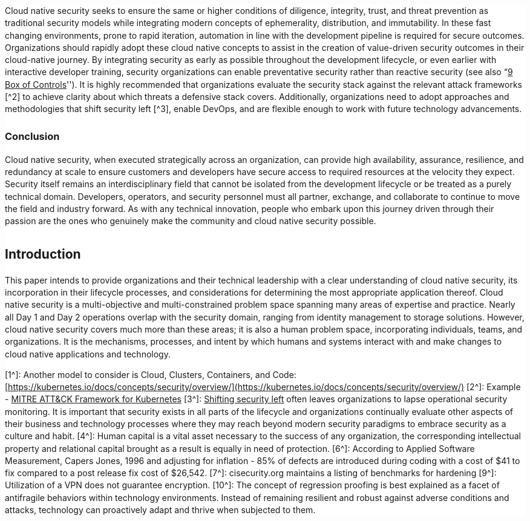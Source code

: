 Cloud native security seeks to ensure the same or higher conditions of diligence, integrity, trust, and threat
prevention as traditional security models while integrating modern concepts of ephemerality, distribution, and
immutability. In these fast changing environments, prone to rapid iteration, automation in line with the development
pipeline is required for secure outcomes. Organizations should rapidly adopt these cloud native concepts to assist in
the creation of value-driven security outcomes in their cloud-native journey. By integrating security as early as
possible throughout the development lifecycle, or even earlier with interactive developer training, security
organizations can enable preventative security rather than reactive security (see also
“[9 Box of Controls](https://blogs.blackberry.com/en/2016/03/the-9-box-of-controls)''). It is highly recommended that
organizations evaluate the security stack against the relevant attack frameworks [^2] to achieve clarity about which
threats a defensive stack covers. Additionally, organizations need to adopt approaches and methodologies that shift
security left [^3], enable DevOps, and are flexible enough to work with future technology advancements.

### Conclusion

Cloud native security, when executed strategically across an organization, can provide high availability, assurance,
resilience, and redundancy at scale to ensure customers and developers have secure access to required resources at the
velocity they expect. Security itself remains an interdisciplinary field that cannot be isolated from the development
lifecycle or be treated as a purely technical domain. Developers, operators, and security personnel must all partner,
exchange, and collaborate to continue to move the field and industry forward. As with any technical innovation, people
who embark upon this journey driven through their passion are the ones who genuinely make the community and cloud native
security possible.

## Introduction
This paper intends to provide organizations and their technical leadership with a clear understanding of cloud native
security, its incorporation in their lifecycle processes, and considerations for determining the most appropriate
application thereof. Cloud native security is a multi-objective and multi-constrained problem space spanning many areas
of expertise and practice. Nearly all Day 1 and Day 2 operations overlap with the security domain, ranging from identity
management to storage solutions. However, cloud native security covers much more than these areas; it is also a human
problem space, incorporating individuals, teams, and organizations. It is the mechanisms, processes, and intent by which
humans and systems interact with and make changes to cloud native applications and technology.


[1^]: Another model to consider is Cloud, Clusters, Containers, and Code: [https://kubernetes.io/docs/concepts/security/overview/](https://kubernetes.io/docs/concepts/security/overview/)
[2^]: Example - [MITRE ATT&CK Framework for Kubernetes](https://www.darkreading.com/threat-intelligence/microsofts-kubernetes-threat-matrix-heres-whats-missing/a/d-id/1339106)
[3^]: [Shifting security left](https://www.devsecops.org/blog/2016/5/20/-security) often leaves organizations to lapse operational security monitoring. It is important that security exists in all parts of the lifecycle and organizations continually evaluate other aspects of their business and technology processes where they may reach beyond modern security paradigms to embrace security as a culture and habit.
[4^]: Human capital is a vital asset necessary to the success of any organization, the corresponding intellectual property and relational capital brought as a result is equally in need of protection.
[6^]: According to Applied Software Measurement, Capers Jones, 1996 and adjusting for inflation - 85% of defects are introduced during coding with a cost of $41 to fix compared to a post release fix cost of $26,542.
[7^]: cisecurity.org maintains a listing of benchmarks for hardening
[9^]: Utilization of a VPN does not guarantee encryption.
[10^]: The concept of regression proofing is best explained as a facet of antifragile behaviors within technology environments. Instead of remaining resilient and robust against adverse conditions and attacks, technology can proactively adapt and thrive when subjected to them.